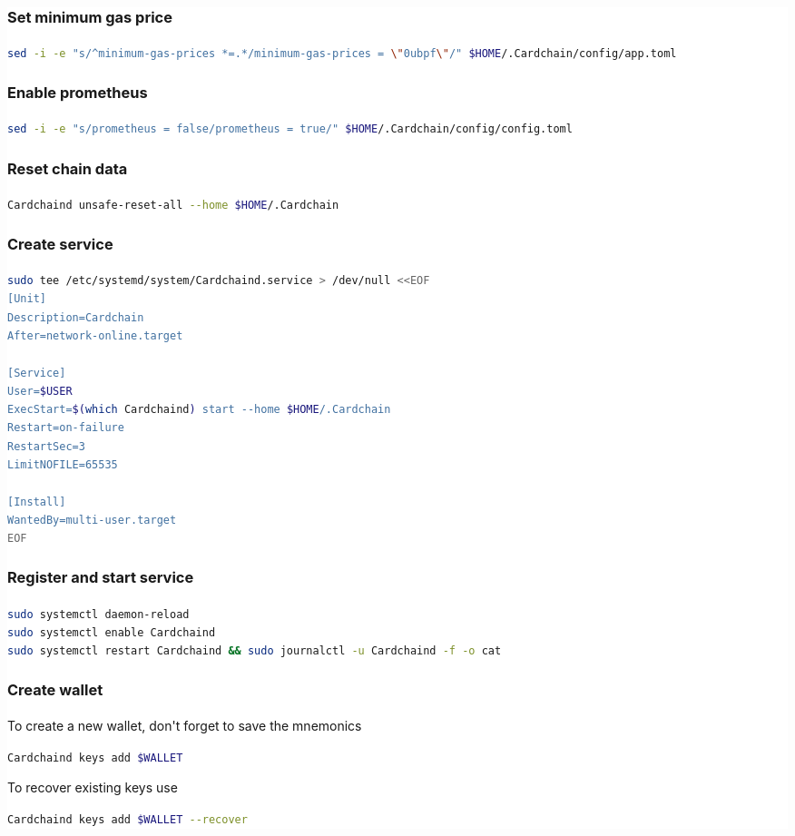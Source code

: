 
### Set minimum gas price
```bash
sed -i -e "s/^minimum-gas-prices *=.*/minimum-gas-prices = \"0ubpf\"/" $HOME/.Cardchain/config/app.toml
```

### Enable prometheus
```bash
sed -i -e "s/prometheus = false/prometheus = true/" $HOME/.Cardchain/config/config.toml
```

### Reset chain data
```bash
Cardchaind unsafe-reset-all --home $HOME/.Cardchain
```

### Create service
```bash
sudo tee /etc/systemd/system/Cardchaind.service > /dev/null <<EOF
[Unit]
Description=Cardchain
After=network-online.target

[Service]
User=$USER
ExecStart=$(which Cardchaind) start --home $HOME/.Cardchain
Restart=on-failure
RestartSec=3
LimitNOFILE=65535

[Install]
WantedBy=multi-user.target
EOF
```
### Register and start service
```bash
sudo systemctl daemon-reload
sudo systemctl enable Cardchaind
sudo systemctl restart Cardchaind && sudo journalctl -u Cardchaind -f -o cat
```
### Create wallet
To create a new wallet, don't forget to save the mnemonics 
```bash
Cardchaind keys add $WALLET
```

To recover existing keys use
```bash
Cardchaind keys add $WALLET --recover
```
